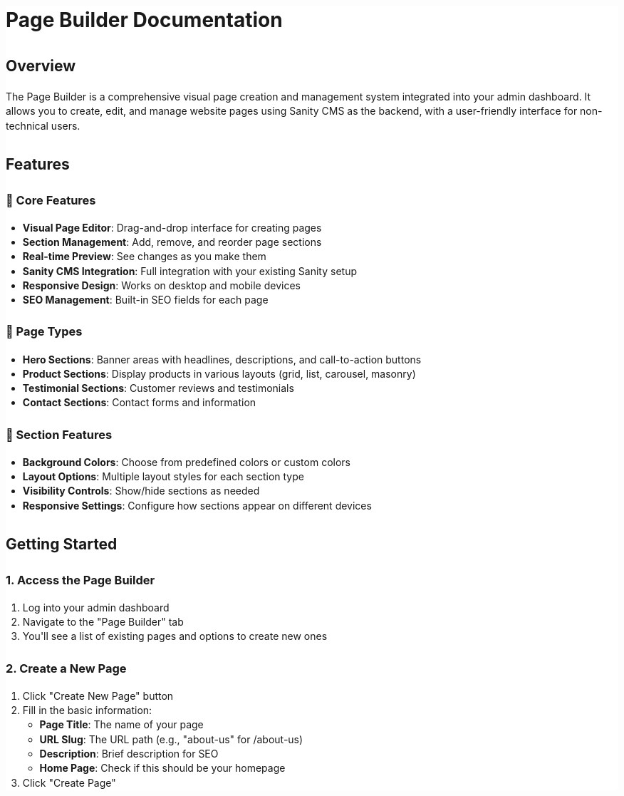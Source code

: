 # Page Builder Documentation

## Overview

The Page Builder is a comprehensive visual page creation and management system integrated into your admin dashboard. It allows you to create, edit, and manage website pages using Sanity CMS as the backend, with a user-friendly interface for non-technical users.

## Features

### 🎯 Core Features
- **Visual Page Editor**: Drag-and-drop interface for creating pages
- **Section Management**: Add, remove, and reorder page sections
- **Real-time Preview**: See changes as you make them
- **Sanity CMS Integration**: Full integration with your existing Sanity setup
- **Responsive Design**: Works on desktop and mobile devices
- **SEO Management**: Built-in SEO fields for each page

### 📄 Page Types
- **Hero Sections**: Banner areas with headlines, descriptions, and call-to-action buttons
- **Product Sections**: Display products in various layouts (grid, list, carousel, masonry)
- **Testimonial Sections**: Customer reviews and testimonials
- **Contact Sections**: Contact forms and information

### 🎨 Section Features
- **Background Colors**: Choose from predefined colors or custom colors
- **Layout Options**: Multiple layout styles for each section type
- **Visibility Controls**: Show/hide sections as needed
- **Responsive Settings**: Configure how sections appear on different devices

## Getting Started

### 1. Access the Page Builder

1. Log into your admin dashboard
2. Navigate to the "Page Builder" tab
3. You'll see a list of existing pages and options to create new ones

### 2. Create a New Page

1. Click "Create New Page" button
2. Fill in the basic information:
   - **Page Title**: The name of your page
   - **URL Slug**: The URL path (e.g., "about-us" for /about-us)
   - **Description**: Brief description for SEO
   - **Home Page**: Check if this should be your homepage
3. Click "Create Page"

